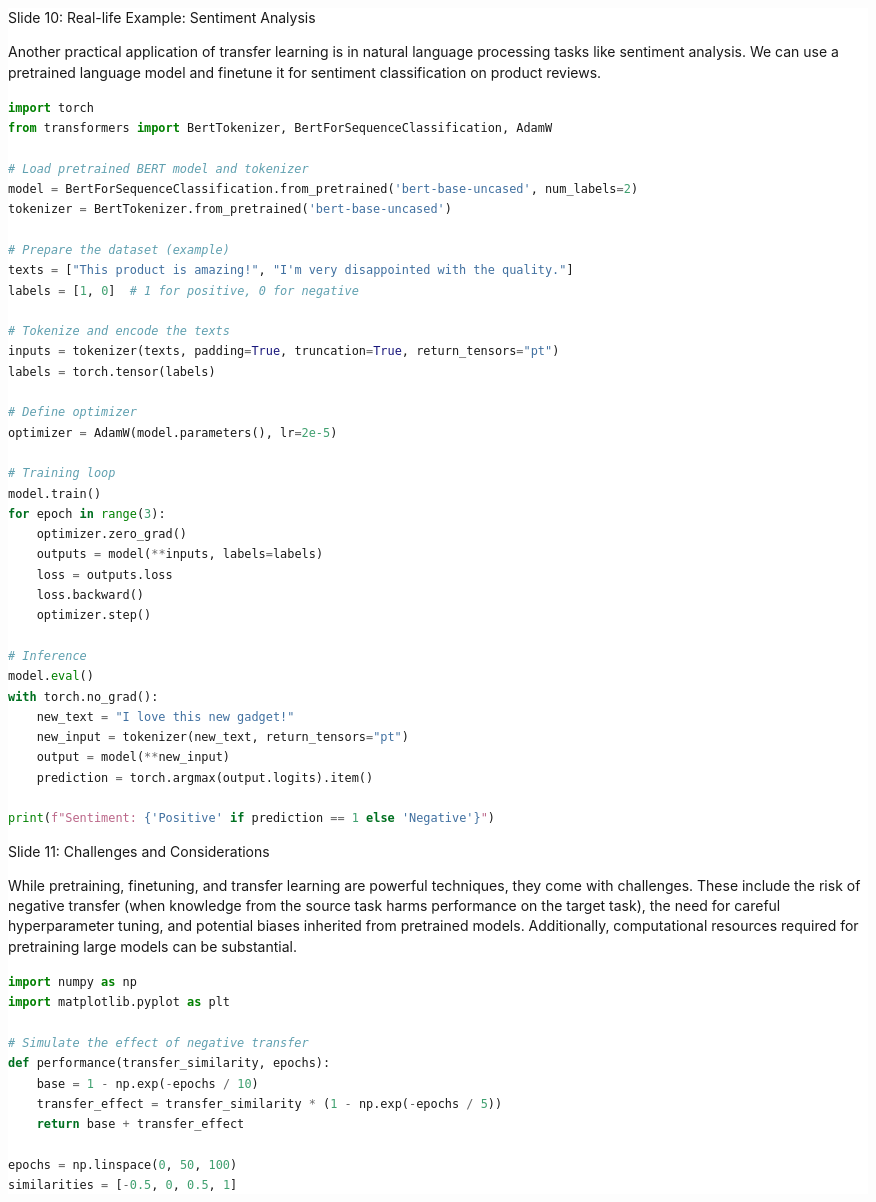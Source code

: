 Slide 10: Real-life Example: Sentiment Analysis

Another practical application of transfer learning is in natural language processing tasks like sentiment analysis. We can use a pretrained language model and finetune it for sentiment classification on product reviews.

```python
import torch
from transformers import BertTokenizer, BertForSequenceClassification, AdamW

# Load pretrained BERT model and tokenizer
model = BertForSequenceClassification.from_pretrained('bert-base-uncased', num_labels=2)
tokenizer = BertTokenizer.from_pretrained('bert-base-uncased')

# Prepare the dataset (example)
texts = ["This product is amazing!", "I'm very disappointed with the quality."]
labels = [1, 0]  # 1 for positive, 0 for negative

# Tokenize and encode the texts
inputs = tokenizer(texts, padding=True, truncation=True, return_tensors="pt")
labels = torch.tensor(labels)

# Define optimizer
optimizer = AdamW(model.parameters(), lr=2e-5)

# Training loop
model.train()
for epoch in range(3):
    optimizer.zero_grad()
    outputs = model(**inputs, labels=labels)
    loss = outputs.loss
    loss.backward()
    optimizer.step()

# Inference
model.eval()
with torch.no_grad():
    new_text = "I love this new gadget!"
    new_input = tokenizer(new_text, return_tensors="pt")
    output = model(**new_input)
    prediction = torch.argmax(output.logits).item()

print(f"Sentiment: {'Positive' if prediction == 1 else 'Negative'}")
```

Slide 11: Challenges and Considerations

While pretraining, finetuning, and transfer learning are powerful techniques, they come with challenges. These include the risk of negative transfer (when knowledge from the source task harms performance on the target task), the need for careful hyperparameter tuning, and potential biases inherited from pretrained models. Additionally, computational resources required for pretraining large models can be substantial.

```python
import numpy as np
import matplotlib.pyplot as plt

# Simulate the effect of negative transfer
def performance(transfer_similarity, epochs):
    base = 1 - np.exp(-epochs / 10)
    transfer_effect = transfer_similarity * (1 - np.exp(-epochs / 5))
    return base + transfer_effect

epochs = np.linspace(0, 50, 100)
similarities = [-0.5, 0, 0.5, 1]

```